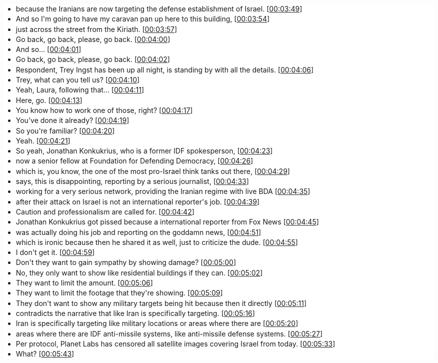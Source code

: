 *  because the Iranians are now targeting the defense establishment of Israel. [[00:03:49](https://www.youtube.com/watch?v=jhBTdC143jA&t=229.4s)]
*  And so I'm going to have my caravan pan up here to this building, [[00:03:54](https://www.youtube.com/watch?v=jhBTdC143jA&t=234.79999999999998s)]
*  just across the street from the Kiriath. [[00:03:57](https://www.youtube.com/watch?v=jhBTdC143jA&t=237.9s)]
*  Go back, go back, please, go back. [[00:04:00](https://www.youtube.com/watch?v=jhBTdC143jA&t=240.2s)]
*  And so... [[00:04:01](https://www.youtube.com/watch?v=jhBTdC143jA&t=241.79999999999998s)]
*  Go back, go back, please, go back. [[00:04:02](https://www.youtube.com/watch?v=jhBTdC143jA&t=242.4s)]
*  Respondent, Trey Ingst has been up all night, is standing by with all the details. [[00:04:06](https://www.youtube.com/watch?v=jhBTdC143jA&t=246.0s)]
*  Trey, what can you tell us? [[00:04:10](https://www.youtube.com/watch?v=jhBTdC143jA&t=250.6s)]
*  Yeah, Laura, following that... [[00:04:11](https://www.youtube.com/watch?v=jhBTdC143jA&t=251.7s)]
*  Here, go. [[00:04:13](https://www.youtube.com/watch?v=jhBTdC143jA&t=253.8s)]
*  You know how to work one of those, right? [[00:04:17](https://www.youtube.com/watch?v=jhBTdC143jA&t=257.8s)]
*  You've done it already? [[00:04:19](https://www.youtube.com/watch?v=jhBTdC143jA&t=259.0s)]
*  So you're familiar? [[00:04:20](https://www.youtube.com/watch?v=jhBTdC143jA&t=260.40000000000003s)]
*  Yeah. [[00:04:21](https://www.youtube.com/watch?v=jhBTdC143jA&t=261.7s)]
*  So yeah, Jonathan Konkukrius, who is a former IDF spokesperson, [[00:04:23](https://www.youtube.com/watch?v=jhBTdC143jA&t=263.0s)]
*  now a senior fellow at Foundation for Defending Democracy, [[00:04:26](https://www.youtube.com/watch?v=jhBTdC143jA&t=266.8s)]
*  which is, you know, the one of the most pro-Israel think tanks out there, [[00:04:29](https://www.youtube.com/watch?v=jhBTdC143jA&t=269.2s)]
*  says, this is disappointing, reporting by a serious journalist, [[00:04:33](https://www.youtube.com/watch?v=jhBTdC143jA&t=273.2s)]
*  working for a very serious network, providing the Iranian regime with live BDA [[00:04:35](https://www.youtube.com/watch?v=jhBTdC143jA&t=275.7s)]
*  after their attack on Israel is not an international reporter's job. [[00:04:39](https://www.youtube.com/watch?v=jhBTdC143jA&t=279.7s)]
*  Caution and professionalism are called for. [[00:04:42](https://www.youtube.com/watch?v=jhBTdC143jA&t=282.4s)]
*  Jonathan Konkukrius got pissed because a international reporter from Fox News [[00:04:45](https://www.youtube.com/watch?v=jhBTdC143jA&t=285.2s)]
*  was actually doing his job and reporting on the goddamn news, [[00:04:51](https://www.youtube.com/watch?v=jhBTdC143jA&t=291.5s)]
*  which is ironic because then he shared it as well, just to criticize the dude. [[00:04:55](https://www.youtube.com/watch?v=jhBTdC143jA&t=295.9s)]
*  I don't get it. [[00:04:59](https://www.youtube.com/watch?v=jhBTdC143jA&t=299.9s)]
*  Don't they want to gain sympathy by showing damage? [[00:05:00](https://www.youtube.com/watch?v=jhBTdC143jA&t=300.59999999999997s)]
*  No, they only want to show like residential buildings if they can. [[00:05:02](https://www.youtube.com/watch?v=jhBTdC143jA&t=302.4s)]
*  They want to limit the amount. [[00:05:06](https://www.youtube.com/watch?v=jhBTdC143jA&t=306.29999999999995s)]
*  They want to limit the footage that they're showing. [[00:05:09](https://www.youtube.com/watch?v=jhBTdC143jA&t=309.79999999999995s)]
*  They don't want to show any military targets being hit because then it directly [[00:05:11](https://www.youtube.com/watch?v=jhBTdC143jA&t=311.5s)]
*  contradicts the narrative that like Iran is specifically targeting. [[00:05:16](https://www.youtube.com/watch?v=jhBTdC143jA&t=316.4s)]
*  Iran is specifically targeting like military locations or areas where there are [[00:05:20](https://www.youtube.com/watch?v=jhBTdC143jA&t=320.9s)]
*  areas where there are IDF anti-missile systems, like anti-missile defense systems. [[00:05:27](https://www.youtube.com/watch?v=jhBTdC143jA&t=327.2s)]
*  Per protocol, Planet Labs has censored all satellite images covering Israel from today. [[00:05:33](https://www.youtube.com/watch?v=jhBTdC143jA&t=333.6s)]
*  What? [[00:05:43](https://www.youtube.com/watch?v=jhBTdC143jA&t=343.8s)]